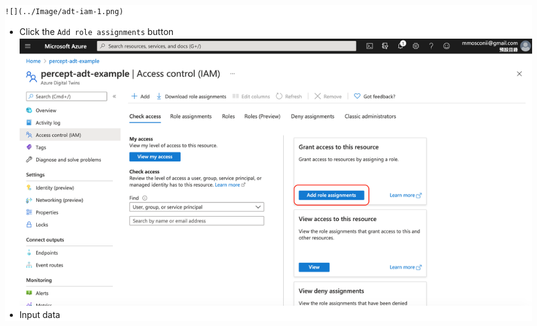     ![](../Image/adt-iam-1.png)
  * Click the `Add role assignments` button
    ![](../Image/adt-iam-2.png)
  * Input data